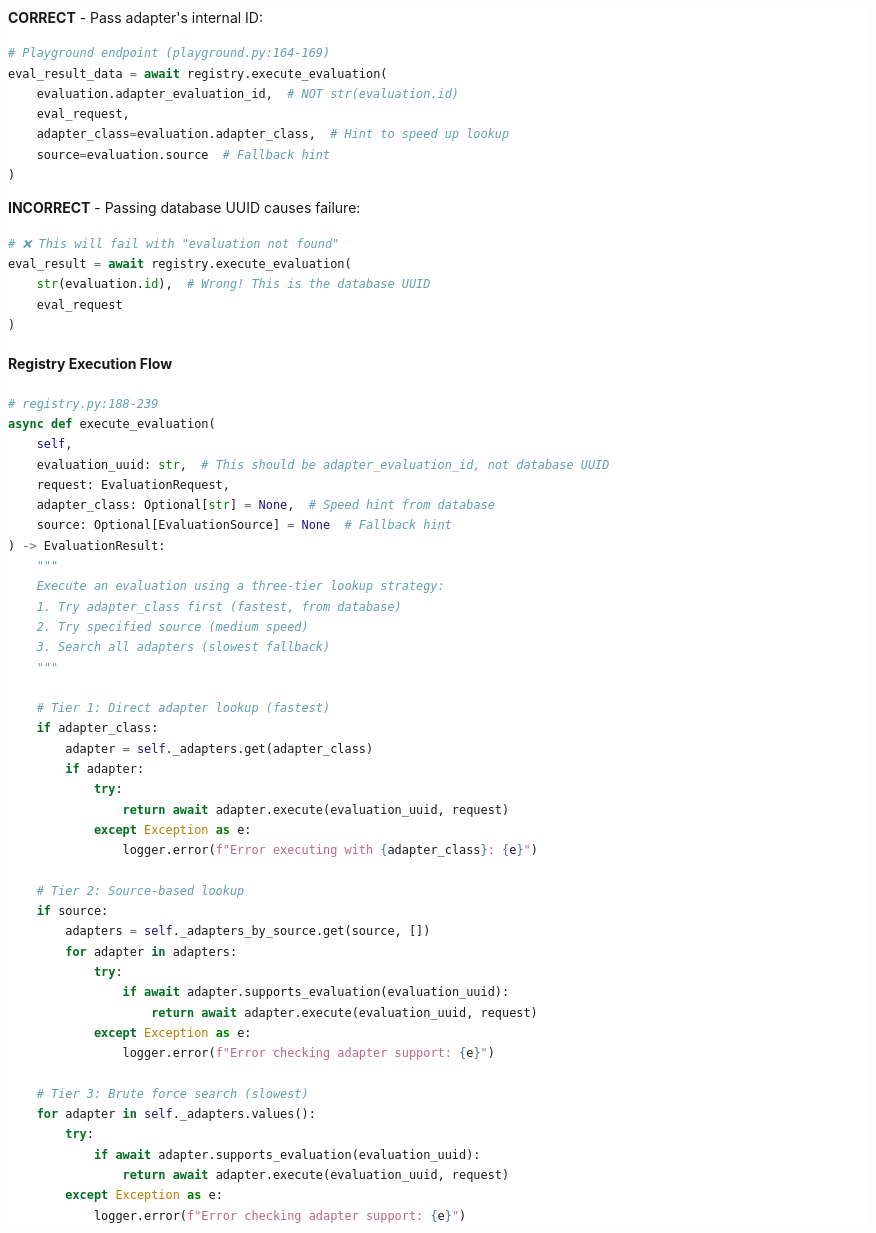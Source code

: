 **CORRECT** - Pass adapter's internal ID:
```python
# Playground endpoint (playground.py:164-169)
eval_result_data = await registry.execute_evaluation(
    evaluation.adapter_evaluation_id,  # NOT str(evaluation.id)
    eval_request,
    adapter_class=evaluation.adapter_class,  # Hint to speed up lookup
    source=evaluation.source  # Fallback hint
)
```

**INCORRECT** - Passing database UUID causes failure:
```python
# ❌ This will fail with "evaluation not found"
eval_result = await registry.execute_evaluation(
    str(evaluation.id),  # Wrong! This is the database UUID
    eval_request
)
```

#### Registry Execution Flow

```python
# registry.py:188-239
async def execute_evaluation(
    self,
    evaluation_uuid: str,  # This should be adapter_evaluation_id, not database UUID
    request: EvaluationRequest,
    adapter_class: Optional[str] = None,  # Speed hint from database
    source: Optional[EvaluationSource] = None  # Fallback hint
) -> EvaluationResult:
    """
    Execute an evaluation using a three-tier lookup strategy:
    1. Try adapter_class first (fastest, from database)
    2. Try specified source (medium speed)
    3. Search all adapters (slowest fallback)
    """

    # Tier 1: Direct adapter lookup (fastest)
    if adapter_class:
        adapter = self._adapters.get(adapter_class)
        if adapter:
            try:
                return await adapter.execute(evaluation_uuid, request)
            except Exception as e:
                logger.error(f"Error executing with {adapter_class}: {e}")

    # Tier 2: Source-based lookup
    if source:
        adapters = self._adapters_by_source.get(source, [])
        for adapter in adapters:
            try:
                if await adapter.supports_evaluation(evaluation_uuid):
                    return await adapter.execute(evaluation_uuid, request)
            except Exception as e:
                logger.error(f"Error checking adapter support: {e}")

    # Tier 3: Brute force search (slowest)
    for adapter in self._adapters.values():
        try:
            if await adapter.supports_evaluation(evaluation_uuid):
                return await adapter.execute(evaluation_uuid, request)
        except Exception as e:
            logger.error(f"Error checking adapter support: {e}")

```